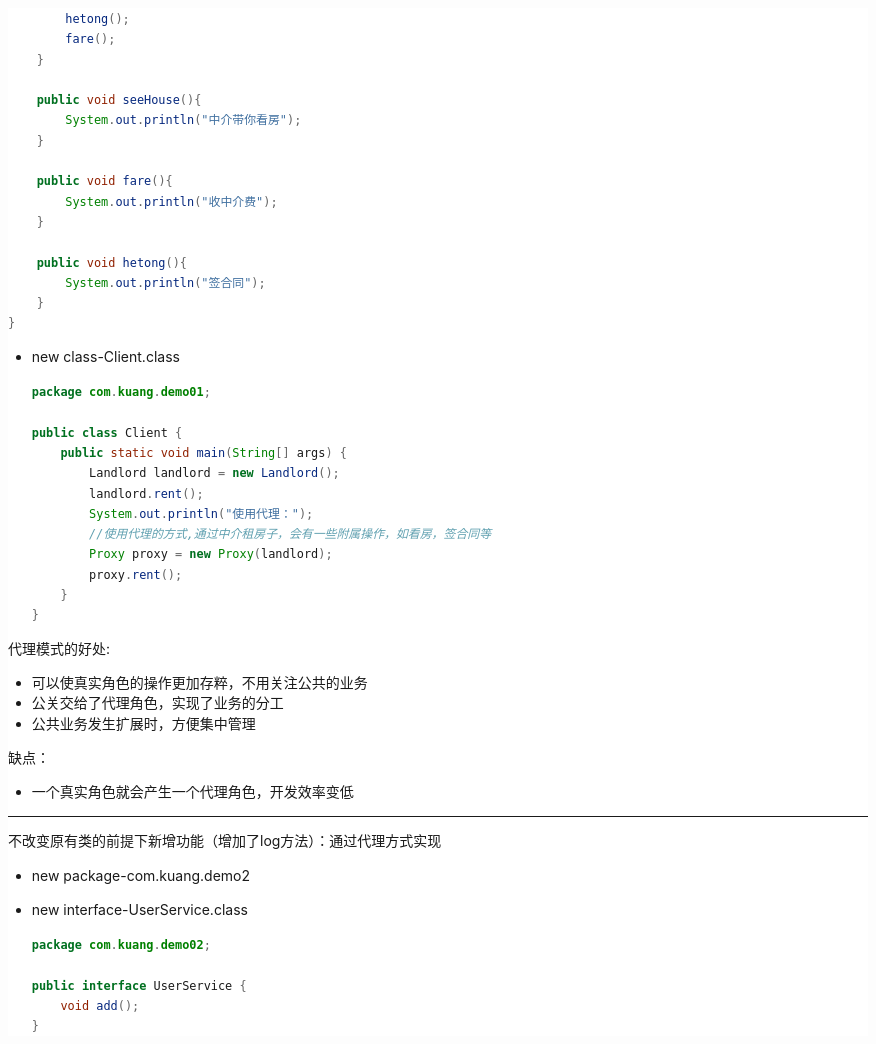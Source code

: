   ```java
          hetong();
          fare();
      }
  
      public void seeHouse(){
          System.out.println("中介带你看房");
      }
  
      public void fare(){
          System.out.println("收中介费");
      }
  
      public void hetong(){
          System.out.println("签合同");
      }
  }
  ```
  
* new class-Client.class

  ```java
  package com.kuang.demo01;
  
  public class Client {
      public static void main(String[] args) {
          Landlord landlord = new Landlord();
          landlord.rent();
          System.out.println("使用代理：");
          //使用代理的方式,通过中介租房子，会有一些附属操作，如看房，签合同等
          Proxy proxy = new Proxy(landlord);
          proxy.rent();
      }
  }
  ```

代理模式的好处:

* 可以使真实角色的操作更加存粹，不用关注公共的业务
* 公关交给了代理角色，实现了业务的分工
* 公共业务发生扩展时，方便集中管理

缺点：

* 一个真实角色就会产生一个代理角色，开发效率变低

------

不改变原有类的前提下新增功能（增加了log方法）：通过代理方式实现

* new package-com.kuang.demo2

* new interface-UserService.class

  ```java
  package com.kuang.demo02;
  
  public interface UserService {
      void add();
  }
  ```
